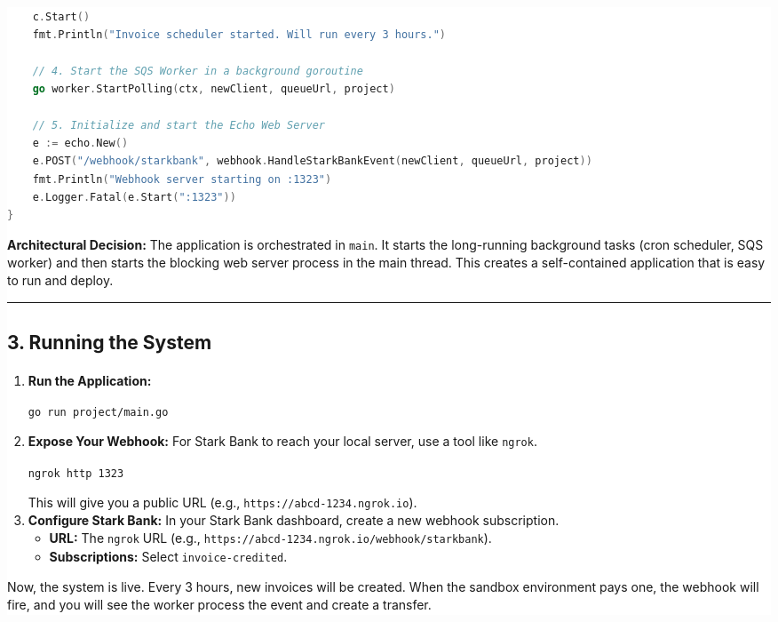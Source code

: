 ```go
	c.Start()
	fmt.Println("Invoice scheduler started. Will run every 3 hours.")

	// 4. Start the SQS Worker in a background goroutine
	go worker.StartPolling(ctx, newClient, queueUrl, project)

	// 5. Initialize and start the Echo Web Server
	e := echo.New()
	e.POST("/webhook/starkbank", webhook.HandleStarkBankEvent(newClient, queueUrl, project))
	fmt.Println("Webhook server starting on :1323")
	e.Logger.Fatal(e.Start(":1323"))
}
```
**Architectural Decision:** The application is orchestrated in `main`. It starts the long-running background tasks (cron scheduler, SQS worker) and then starts the blocking web server process in the main thread. This creates a self-contained application that is easy to run and deploy.

---

## 3. Running the System

1.  **Run the Application:**
    ```bash
    go run project/main.go
    ```
2.  **Expose Your Webhook:** For Stark Bank to reach your local server, use a tool like `ngrok`.
    ```bash
    ngrok http 1323
    ```
    This will give you a public URL (e.g., `https://abcd-1234.ngrok.io`).
3.  **Configure Stark Bank:** In your Stark Bank dashboard, create a new webhook subscription.
    *   **URL:** The `ngrok` URL (e.g., `https://abcd-1234.ngrok.io/webhook/starkbank`).
    *   **Subscriptions:** Select `invoice-credited`.

Now, the system is live. Every 3 hours, new invoices will be created. When the sandbox environment pays one, the webhook will fire, and you will see the worker process the event and create a transfer.